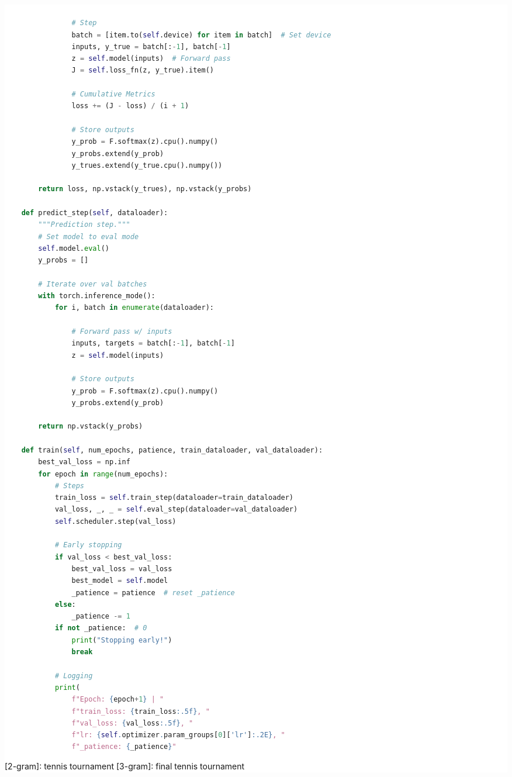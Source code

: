 ```python linenums="1"

                # Step
                batch = [item.to(self.device) for item in batch]  # Set device
                inputs, y_true = batch[:-1], batch[-1]
                z = self.model(inputs)  # Forward pass
                J = self.loss_fn(z, y_true).item()

                # Cumulative Metrics
                loss += (J - loss) / (i + 1)

                # Store outputs
                y_prob = F.softmax(z).cpu().numpy()
                y_probs.extend(y_prob)
                y_trues.extend(y_true.cpu().numpy())

        return loss, np.vstack(y_trues), np.vstack(y_probs)

    def predict_step(self, dataloader):
        """Prediction step."""
        # Set model to eval mode
        self.model.eval()
        y_probs = []

        # Iterate over val batches
        with torch.inference_mode():
            for i, batch in enumerate(dataloader):

                # Forward pass w/ inputs
                inputs, targets = batch[:-1], batch[-1]
                z = self.model(inputs)

                # Store outputs
                y_prob = F.softmax(z).cpu().numpy()
                y_probs.extend(y_prob)

        return np.vstack(y_probs)

    def train(self, num_epochs, patience, train_dataloader, val_dataloader):
        best_val_loss = np.inf
        for epoch in range(num_epochs):
            # Steps
            train_loss = self.train_step(dataloader=train_dataloader)
            val_loss, _, _ = self.eval_step(dataloader=val_dataloader)
            self.scheduler.step(val_loss)

            # Early stopping
            if val_loss < best_val_loss:
                best_val_loss = val_loss
                best_model = self.model
                _patience = patience  # reset _patience
            else:
                _patience -= 1
            if not _patience:  # 0
                print("Stopping early!")
                break

            # Logging
            print(
                f"Epoch: {epoch+1} | "
                f"train_loss: {train_loss:.5f}, "
                f"val_loss: {val_loss:.5f}, "
                f"lr: {self.optimizer.param_groups[0]['lr']:.2E}, "
                f"_patience: {_patience}"
```

[1-gram]: tennis
[2-gram]: tennis tournament
[3-gram]: final tennis tournament